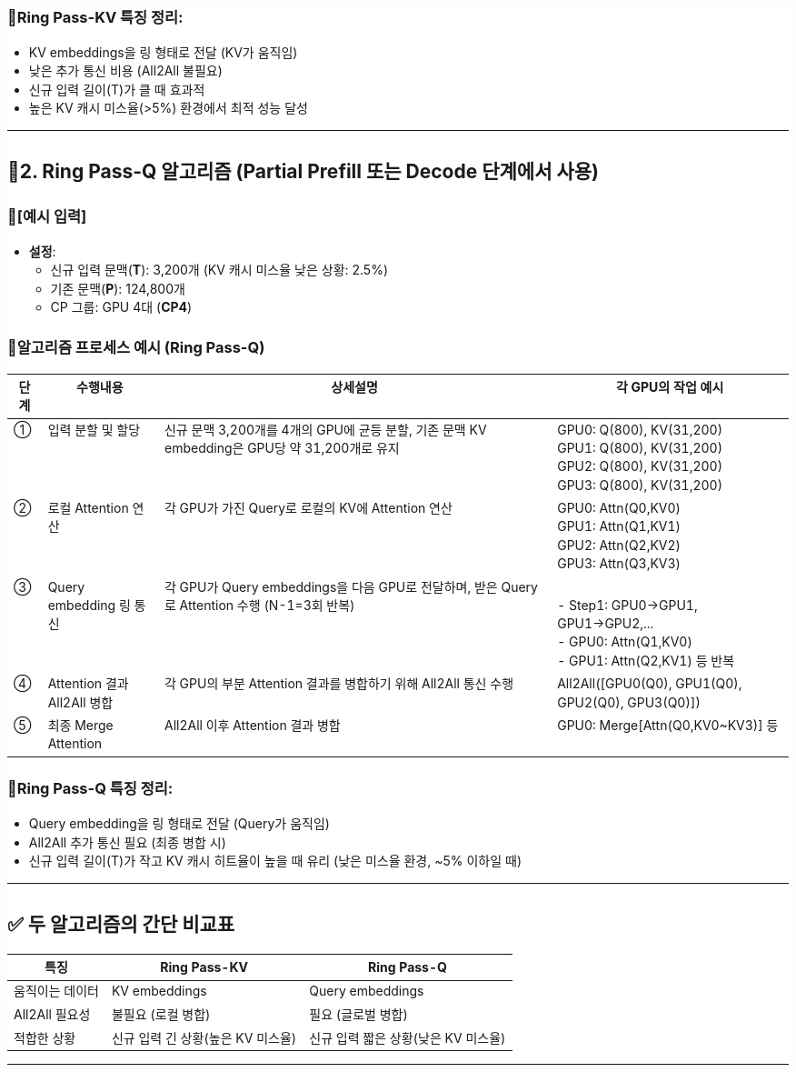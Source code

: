 ### 📌Ring Pass-KV 특징 정리:
- KV embeddings을 링 형태로 전달 (KV가 움직임)
- 낮은 추가 통신 비용 (All2All 불필요)
- 신규 입력 길이(T)가 클 때 효과적
- 높은 KV 캐시 미스율(>5%) 환경에서 최적 성능 달성

---

## 📌2. **Ring Pass-Q 알고리즘 (Partial Prefill 또는 Decode 단계에서 사용)**

### 🎯[예시 입력]

- **설정**:
  - 신규 입력 문맥(**T**): 3,200개 (KV 캐시 미스율 낮은 상황: 2.5%)
  - 기존 문맥(**P**): 124,800개
  - CP 그룹: GPU 4대 (**CP4**)

### 🎯알고리즘 프로세스 예시 (Ring Pass-Q)

| 단계 | 수행내용                    | 상세설명                                                                                     | 각 GPU의 작업 예시                                                                                           |
| ---- | --------------------------- | -------------------------------------------------------------------------------------------- | ------------------------------------------------------------------------------------------------------------ |
| ①    | 입력 분할 및 할당           | 신규 문맥 3,200개를 4개의 GPU에 균등 분할, 기존 문맥 KV embedding은 GPU당 약 31,200개로 유지 | GPU0: Q(800), KV(31,200)<br>GPU1: Q(800), KV(31,200)<br>GPU2: Q(800), KV(31,200)<br>GPU3: Q(800), KV(31,200) |
| ②    | 로컬 Attention 연산         | 각 GPU가 가진 Query로 로컬의 KV에 Attention 연산                                             | GPU0: Attn(Q0,KV0)<br>GPU1: Attn(Q1,KV1)<br>GPU2: Attn(Q2,KV2)<br>GPU3: Attn(Q3,KV3)                         |
| ③    | Query embedding 링 통신     | 각 GPU가 Query embeddings을 다음 GPU로 전달하며, 받은 Query로 Attention 수행 (N-1=3회 반복)  | <br>- Step1: GPU0→GPU1, GPU1→GPU2,...<br>- GPU0: Attn(Q1,KV0)<br>- GPU1: Attn(Q2,KV1) 등 반복                |
| ④    | Attention 결과 All2All 병합 | 각 GPU의 부분 Attention 결과를 병합하기 위해 All2All 통신 수행                               | All2All([GPU0(Q0), GPU1(Q0), GPU2(Q0), GPU3(Q0)])                                                            |
| ⑤    | 최종 Merge Attention        | All2All 이후 Attention 결과 병합                                                             | GPU0: Merge[Attn(Q0,KV0~KV3)] 등                                                                             |

### 📌Ring Pass-Q 특징 정리:
- Query embedding을 링 형태로 전달 (Query가 움직임)
- All2All 추가 통신 필요 (최종 병합 시)
- 신규 입력 길이(T)가 작고 KV 캐시 히트율이 높을 때 유리 (낮은 미스율 환경, ~5% 이하일 때)

---

## ✅ 두 알고리즘의 간단 비교표

| 특징            | Ring Pass-KV                      | Ring Pass-Q                         |
| --------------- | --------------------------------- | ----------------------------------- |
| 움직이는 데이터 | KV embeddings                     | Query embeddings                    |
| All2All 필요성  | 불필요 (로컬 병합)                | 필요 (글로벌 병합)                  |
| 적합한 상황     | 신규 입력 긴 상황(높은 KV 미스율) | 신규 입력 짧은 상황(낮은 KV 미스율) |

---

